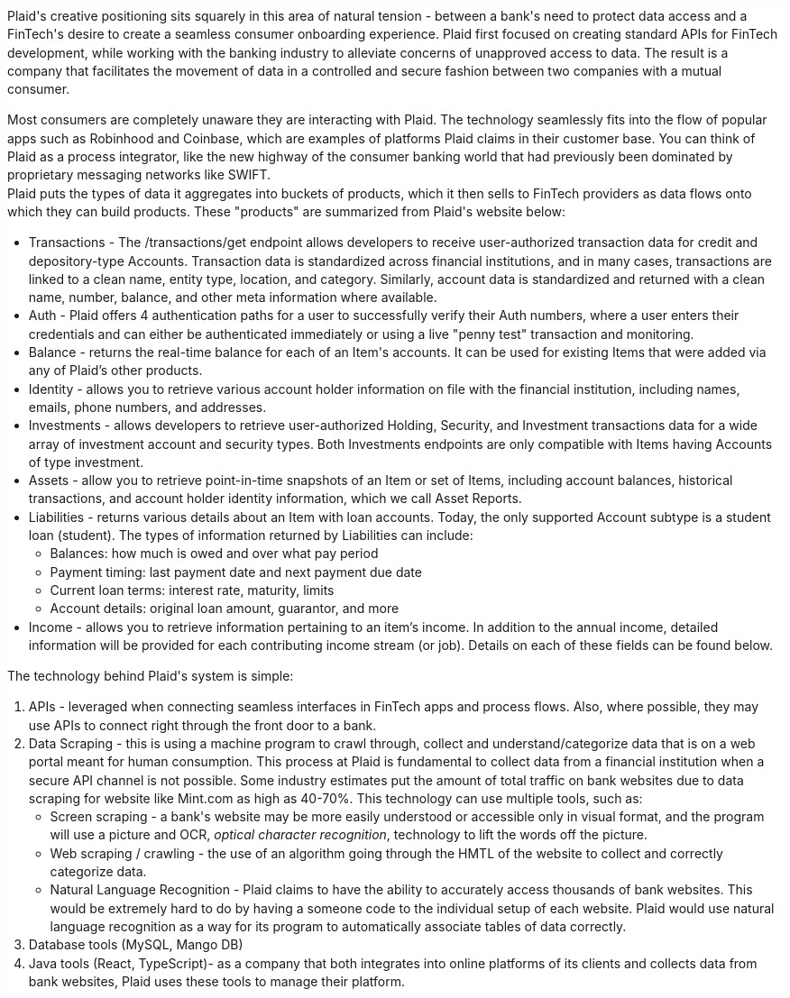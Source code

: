 Plaid's creative positioning sits squarely in this area of natural tension - between a bank's need to protect data access and a FinTech's desire to create a seamless consumer onboarding experience.  Plaid first focused on creating standard APIs for FinTech development, while working with the banking industry to alleviate concerns of unapproved access to data.  The result is a company that facilitates the movement of data in a controlled and secure fashion between two companies with a mutual consumer.

Most consumers are completely unaware they are interacting with Plaid.  The technology seamlessly fits into the flow of popular apps such as Robinhood and Coinbase, which are examples of platforms Plaid claims in their customer base.  You can think of Plaid as a process integrator, like the new highway of the consumer banking world that had previously been dominated by proprietary messaging networks like SWIFT.  
Plaid puts the types of data it aggregates into buckets of products, which it then sells to FinTech providers as data flows onto which they can build products.  These "products" are summarized from Plaid's website below:
* Transactions - The /transactions/get endpoint allows developers to receive user-authorized transaction data for credit and depository-type Accounts. Transaction data is standardized across financial institutions, and in many cases, transactions are linked to a clean name, entity type, location, and category. Similarly, account data is standardized and returned with a clean name, number, balance, and other meta information where available.
* Auth - Plaid offers 4 authentication paths for a user to successfully verify their Auth numbers, where a user enters their credentials and can either be authenticated immediately or using a live "penny test" transaction and monitoring.
* Balance - returns the real-time balance for each of an Item's accounts. It can be used for existing Items that were added via any of Plaid’s other products.
* Identity - allows you to retrieve various account holder information on file with the financial institution, including names, emails, phone numbers, and addresses.
* Investments - allows developers to retrieve user-authorized Holding, Security, and Investment transactions data for a wide array of investment account and security types. Both Investments endpoints are only compatible with Items having Accounts of type investment.
* Assets - allow you to retrieve point-in-time snapshots of an Item or set of Items, including account balances, historical transactions, and account holder identity information, which we call Asset Reports.
* Liabilities - returns various details about an Item with loan accounts. Today, the only supported Account subtype is a student loan (student). The types of information returned by Liabilities can include:
    * Balances: how much is owed and over what pay period
    * Payment timing: last payment date and next payment due date
    * Current loan terms: interest rate, maturity, limits
    * Account details: original loan amount, guarantor, and more
* Income - allows you to retrieve information pertaining to an item’s income. In addition to the annual income, detailed information will be provided for each contributing income stream (or job). Details on each of these fields can be found below.

The technology behind Plaid's system is simple:
1. APIs - leveraged when connecting seamless interfaces in FinTech apps and process flows.  Also, where possible, they may use APIs to connect right through the front door to a bank.
2. Data Scraping - this is using a machine program to crawl through, collect and understand/categorize data that is on a web portal meant for human consumption.  This process at Plaid is fundamental to collect data from a financial institution when a secure API channel is not possible.  Some industry estimates put the amount of total traffic on bank websites due to data scraping for website like Mint.com as high as 40-70%.  This technology can use multiple tools, such as:
    * Screen scraping - a bank's website may be more easily understood or accessible only in visual format, and the program will use a picture and OCR, *optical character recognition*, technology to lift the words off the picture.
    * Web scraping / crawling - the use of an algorithm going through the HMTL of the website to collect and correctly categorize data.
    * Natural Language Recognition - Plaid claims to have the ability to accurately access thousands of bank websites.  This would be extremely hard to do by having a someone code to the individual setup of each website.  Plaid would use natural language recognition as a way for its program to automatically associate tables of data correctly.
3. Database tools (MySQL, Mango DB)
4. Java tools (React, TypeScript)- as a company that both integrates into online platforms of its clients and collects data from bank websites, Plaid uses these tools to manage their platform.